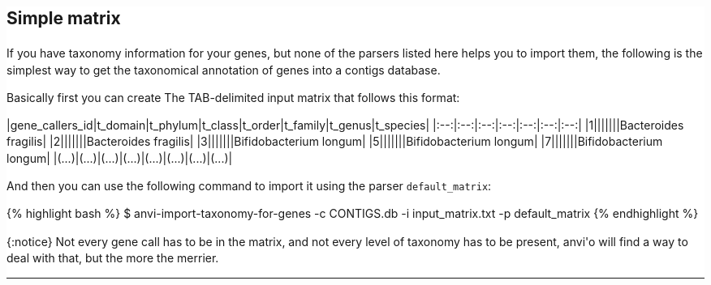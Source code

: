 
## Simple matrix

If you have taxonomy information for your genes, but none of the parsers listed here helps you to import them, the following is the simplest way to get the taxonomical annotation of genes into a contigs database.

Basically first you can create The TAB-delimited input matrix that follows this format:

|gene_callers_id|t_domain|t_phylum|t_class|t_order|t_family|t_genus|t_species|
|:--:|:--:|:--:|:--:|:--:|:--:|:--:|
|1|||||||Bacteroides fragilis|
|2|||||||Bacteroides fragilis|
|3|||||||Bifidobacterium longum|
|5|||||||Bifidobacterium longum|
|7|||||||Bifidobacterium longum|
|(...)|(...)|(...)|(...)|(...)|(...)|(...)|(...)|


And then you can use the following command to import it using the parser `default_matrix`:

{% highlight bash %}
$ anvi-import-taxonomy-for-genes -c CONTIGS.db -i input_matrix.txt -p default_matrix
{% endhighlight %}

{:notice}
Not every gene call has to be in the matrix, and not every level of taxonomy has to be present, anvi'o will find a way to deal with that, but the more the merrier.

---

